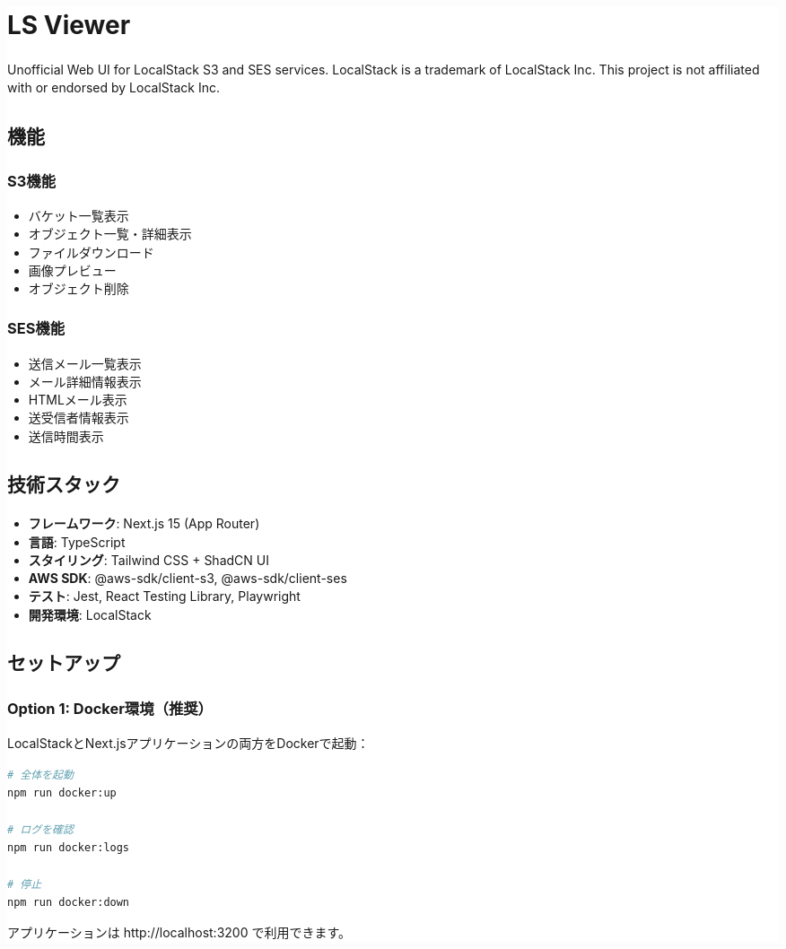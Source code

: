 # LS Viewer

Unofficial Web UI for LocalStack S3 and SES services.
LocalStack is a trademark of LocalStack Inc. This project is not affiliated with or endorsed by LocalStack Inc.

## 機能

### S3機能
- バケット一覧表示
- オブジェクト一覧・詳細表示
- ファイルダウンロード
- 画像プレビュー
- オブジェクト削除

### SES機能
- 送信メール一覧表示
- メール詳細情報表示
- HTMLメール表示
- 送受信者情報表示
- 送信時間表示

## 技術スタック

- **フレームワーク**: Next.js 15 (App Router)
- **言語**: TypeScript
- **スタイリング**: Tailwind CSS + ShadCN UI
- **AWS SDK**: @aws-sdk/client-s3, @aws-sdk/client-ses
- **テスト**: Jest, React Testing Library, Playwright
- **開発環境**: LocalStack

## セットアップ

### Option 1: Docker環境（推奨）

LocalStackとNext.jsアプリケーションの両方をDockerで起動：

```bash
# 全体を起動
npm run docker:up

# ログを確認
npm run docker:logs

# 停止
npm run docker:down
```

アプリケーションは http://localhost:3200 で利用できます。
